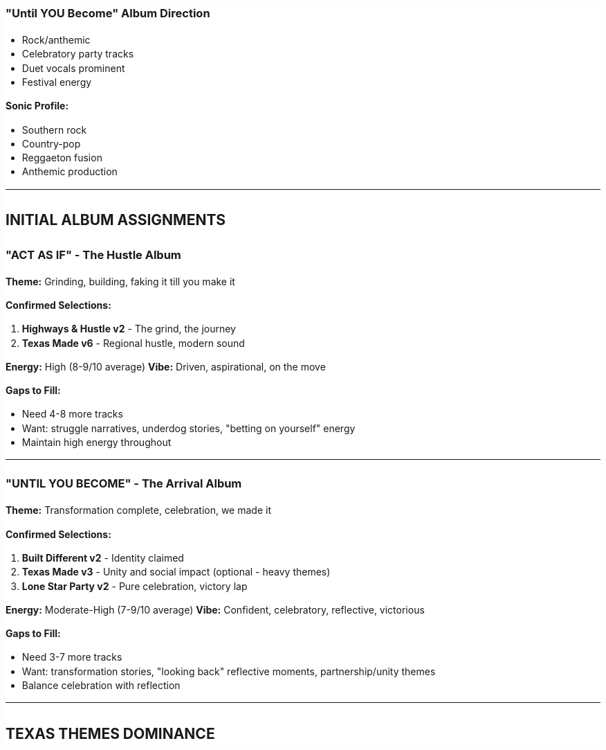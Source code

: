 ### "Until YOU Become" Album Direction
- Rock/anthemic
- Celebratory party tracks
- Duet vocals prominent
- Festival energy

**Sonic Profile:**
- Southern rock
- Country-pop
- Reggaeton fusion
- Anthemic production

---

## INITIAL ALBUM ASSIGNMENTS

### "ACT AS IF" - The Hustle Album
**Theme:** Grinding, building, faking it till you make it

**Confirmed Selections:**
1. **Highways & Hustle v2** - The grind, the journey
2. **Texas Made v6** - Regional hustle, modern sound

**Energy:** High (8-9/10 average)
**Vibe:** Driven, aspirational, on the move

**Gaps to Fill:**
- Need 4-8 more tracks
- Want: struggle narratives, underdog stories, "betting on yourself" energy
- Maintain high energy throughout

---

### "UNTIL YOU BECOME" - The Arrival Album
**Theme:** Transformation complete, celebration, we made it

**Confirmed Selections:**
1. **Built Different v2** - Identity claimed
2. **Texas Made v3** - Unity and social impact (optional - heavy themes)
3. **Lone Star Party v2** - Pure celebration, victory lap

**Energy:** Moderate-High (7-9/10 average)
**Vibe:** Confident, celebratory, reflective, victorious

**Gaps to Fill:**
- Need 3-7 more tracks
- Want: transformation stories, "looking back" reflective moments, partnership/unity themes
- Balance celebration with reflection

---

## TEXAS THEMES DOMINANCE
